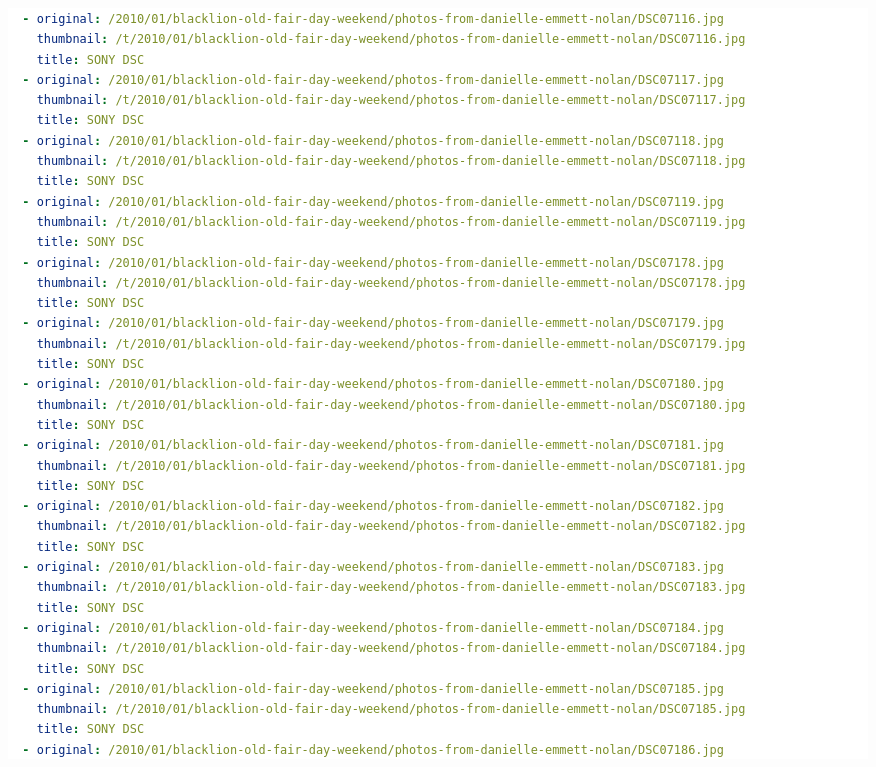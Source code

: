 ```yaml
  - original: /2010/01/blacklion-old-fair-day-weekend/photos-from-danielle-emmett-nolan/DSC07116.jpg
    thumbnail: /t/2010/01/blacklion-old-fair-day-weekend/photos-from-danielle-emmett-nolan/DSC07116.jpg
    title: SONY DSC
  - original: /2010/01/blacklion-old-fair-day-weekend/photos-from-danielle-emmett-nolan/DSC07117.jpg
    thumbnail: /t/2010/01/blacklion-old-fair-day-weekend/photos-from-danielle-emmett-nolan/DSC07117.jpg
    title: SONY DSC
  - original: /2010/01/blacklion-old-fair-day-weekend/photos-from-danielle-emmett-nolan/DSC07118.jpg
    thumbnail: /t/2010/01/blacklion-old-fair-day-weekend/photos-from-danielle-emmett-nolan/DSC07118.jpg
    title: SONY DSC
  - original: /2010/01/blacklion-old-fair-day-weekend/photos-from-danielle-emmett-nolan/DSC07119.jpg
    thumbnail: /t/2010/01/blacklion-old-fair-day-weekend/photos-from-danielle-emmett-nolan/DSC07119.jpg
    title: SONY DSC
  - original: /2010/01/blacklion-old-fair-day-weekend/photos-from-danielle-emmett-nolan/DSC07178.jpg
    thumbnail: /t/2010/01/blacklion-old-fair-day-weekend/photos-from-danielle-emmett-nolan/DSC07178.jpg
    title: SONY DSC
  - original: /2010/01/blacklion-old-fair-day-weekend/photos-from-danielle-emmett-nolan/DSC07179.jpg
    thumbnail: /t/2010/01/blacklion-old-fair-day-weekend/photos-from-danielle-emmett-nolan/DSC07179.jpg
    title: SONY DSC
  - original: /2010/01/blacklion-old-fair-day-weekend/photos-from-danielle-emmett-nolan/DSC07180.jpg
    thumbnail: /t/2010/01/blacklion-old-fair-day-weekend/photos-from-danielle-emmett-nolan/DSC07180.jpg
    title: SONY DSC
  - original: /2010/01/blacklion-old-fair-day-weekend/photos-from-danielle-emmett-nolan/DSC07181.jpg
    thumbnail: /t/2010/01/blacklion-old-fair-day-weekend/photos-from-danielle-emmett-nolan/DSC07181.jpg
    title: SONY DSC
  - original: /2010/01/blacklion-old-fair-day-weekend/photos-from-danielle-emmett-nolan/DSC07182.jpg
    thumbnail: /t/2010/01/blacklion-old-fair-day-weekend/photos-from-danielle-emmett-nolan/DSC07182.jpg
    title: SONY DSC
  - original: /2010/01/blacklion-old-fair-day-weekend/photos-from-danielle-emmett-nolan/DSC07183.jpg
    thumbnail: /t/2010/01/blacklion-old-fair-day-weekend/photos-from-danielle-emmett-nolan/DSC07183.jpg
    title: SONY DSC
  - original: /2010/01/blacklion-old-fair-day-weekend/photos-from-danielle-emmett-nolan/DSC07184.jpg
    thumbnail: /t/2010/01/blacklion-old-fair-day-weekend/photos-from-danielle-emmett-nolan/DSC07184.jpg
    title: SONY DSC
  - original: /2010/01/blacklion-old-fair-day-weekend/photos-from-danielle-emmett-nolan/DSC07185.jpg
    thumbnail: /t/2010/01/blacklion-old-fair-day-weekend/photos-from-danielle-emmett-nolan/DSC07185.jpg
    title: SONY DSC
  - original: /2010/01/blacklion-old-fair-day-weekend/photos-from-danielle-emmett-nolan/DSC07186.jpg
```